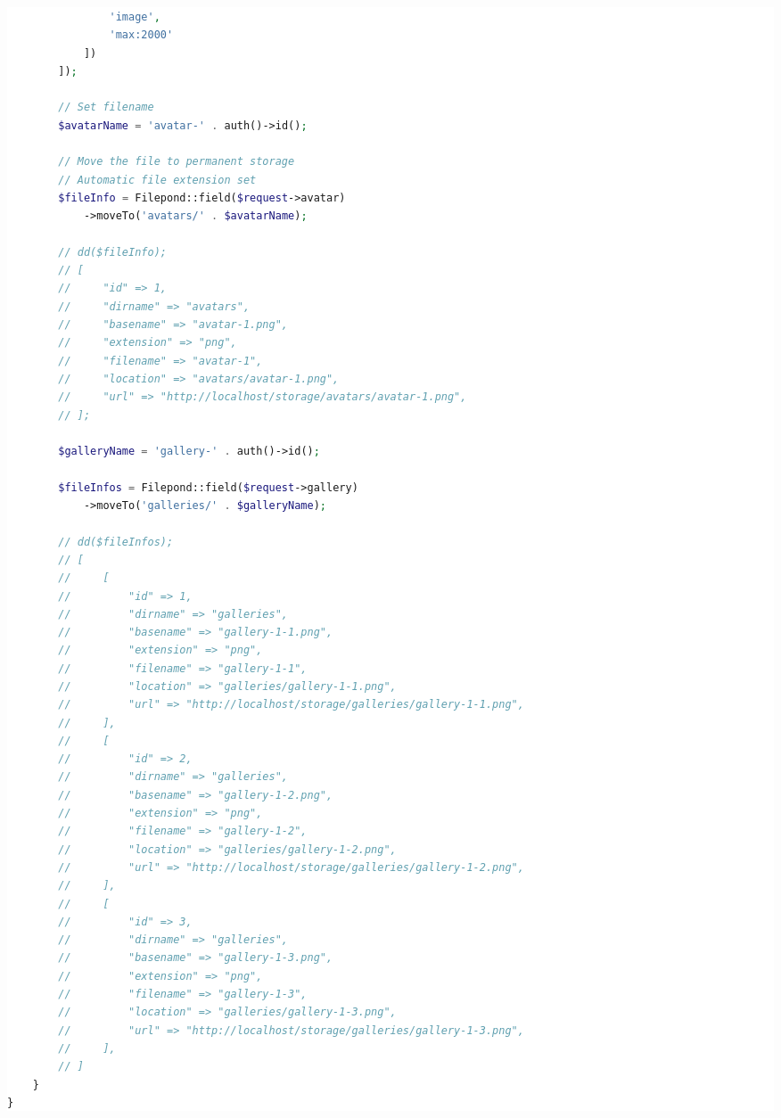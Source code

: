 ```php
                'image',
                'max:2000'
            ])
        ]);
    
        // Set filename
        $avatarName = 'avatar-' . auth()->id();
    
        // Move the file to permanent storage
        // Automatic file extension set
        $fileInfo = Filepond::field($request->avatar)
            ->moveTo('avatars/' . $avatarName);

        // dd($fileInfo);
        // [
        //     "id" => 1,
        //     "dirname" => "avatars",
        //     "basename" => "avatar-1.png",
        //     "extension" => "png",
        //     "filename" => "avatar-1",
        //     "location" => "avatars/avatar-1.png",
        //     "url" => "http://localhost/storage/avatars/avatar-1.png",
        // ];

        $galleryName = 'gallery-' . auth()->id();

        $fileInfos = Filepond::field($request->gallery)
            ->moveTo('galleries/' . $galleryName);
    
        // dd($fileInfos);
        // [
        //     [
        //         "id" => 1,
        //         "dirname" => "galleries",
        //         "basename" => "gallery-1-1.png",
        //         "extension" => "png",
        //         "filename" => "gallery-1-1",
        //         "location" => "galleries/gallery-1-1.png",
        //         "url" => "http://localhost/storage/galleries/gallery-1-1.png",
        //     ],
        //     [
        //         "id" => 2,
        //         "dirname" => "galleries",
        //         "basename" => "gallery-1-2.png",
        //         "extension" => "png",
        //         "filename" => "gallery-1-2",
        //         "location" => "galleries/gallery-1-2.png",
        //         "url" => "http://localhost/storage/galleries/gallery-1-2.png",
        //     ],
        //     [
        //         "id" => 3,
        //         "dirname" => "galleries",
        //         "basename" => "gallery-1-3.png",
        //         "extension" => "png",
        //         "filename" => "gallery-1-3",
        //         "location" => "galleries/gallery-1-3.png",
        //         "url" => "http://localhost/storage/galleries/gallery-1-3.png",
        //     ],
        // ]
    }
}
```
